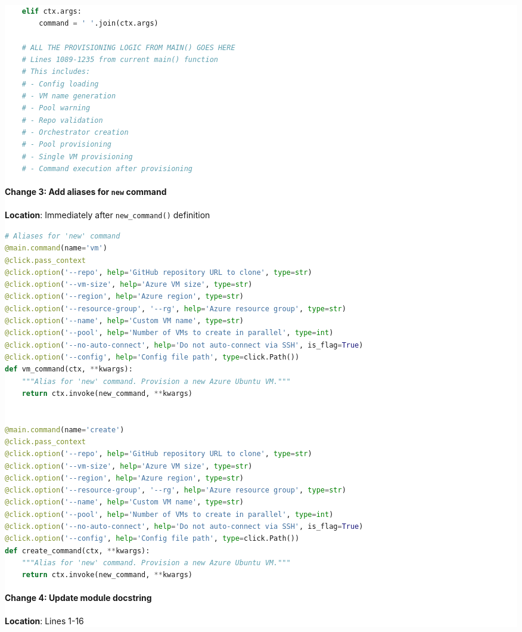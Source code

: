 ```python
    elif ctx.args:
        command = ' '.join(ctx.args)
    
    # ALL THE PROVISIONING LOGIC FROM MAIN() GOES HERE
    # Lines 1089-1235 from current main() function
    # This includes:
    # - Config loading
    # - VM name generation
    # - Pool warning
    # - Repo validation
    # - Orchestrator creation
    # - Pool provisioning
    # - Single VM provisioning
    # - Command execution after provisioning
```

#### Change 3: Add aliases for `new` command
**Location**: Immediately after `new_command()` definition

```python
# Aliases for 'new' command
@main.command(name='vm')
@click.pass_context
@click.option('--repo', help='GitHub repository URL to clone', type=str)
@click.option('--vm-size', help='Azure VM size', type=str)
@click.option('--region', help='Azure region', type=str)
@click.option('--resource-group', '--rg', help='Azure resource group', type=str)
@click.option('--name', help='Custom VM name', type=str)
@click.option('--pool', help='Number of VMs to create in parallel', type=int)
@click.option('--no-auto-connect', help='Do not auto-connect via SSH', is_flag=True)
@click.option('--config', help='Config file path', type=click.Path())
def vm_command(ctx, **kwargs):
    """Alias for 'new' command. Provision a new Azure Ubuntu VM."""
    return ctx.invoke(new_command, **kwargs)


@main.command(name='create')
@click.pass_context
@click.option('--repo', help='GitHub repository URL to clone', type=str)
@click.option('--vm-size', help='Azure VM size', type=str)
@click.option('--region', help='Azure region', type=str)
@click.option('--resource-group', '--rg', help='Azure resource group', type=str)
@click.option('--name', help='Custom VM name', type=str)
@click.option('--pool', help='Number of VMs to create in parallel', type=int)
@click.option('--no-auto-connect', help='Do not auto-connect via SSH', is_flag=True)
@click.option('--config', help='Config file path', type=click.Path())
def create_command(ctx, **kwargs):
    """Alias for 'new' command. Provision a new Azure Ubuntu VM."""
    return ctx.invoke(new_command, **kwargs)
```

#### Change 4: Update module docstring
**Location**: Lines 1-16
